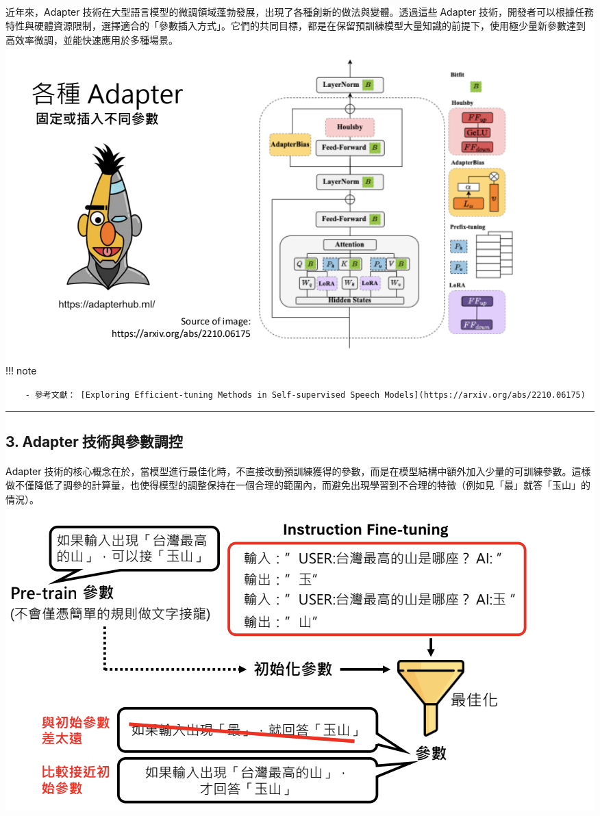 近年來，Adapter 技術在大型語言模型的微調領域蓬勃發展，出現了各種創新的做法與變體。透過這些 Adapter 技術，開發者可以根據任務特性與硬體資源限制，選擇適合的「參數插入方式」。它們的共同目標，都是在保留預訓練模型大量知識的前提下，使用極少量新參數達到高效率微調，並能快速應用於多種場景。

![](./images/img7-5.png)

!!! note

        - 參考文獻： [Exploring Efficient-tuning Methods in Self-supervised Speech Models](https://arxiv.org/abs/2210.06175)

---

## 3. Adapter 技術與參數調控

Adapter 技術的核心概念在於，當模型進行最佳化時，不直接改動預訓練獲得的參數，而是在模型結構中額外加入少量的可訓練參數。這樣做不僅降低了調參的計算量，也使得模型的調整保持在一個合理的範圍內，而避免出現學習到不合理的特徵（例如見「最」就答「玉山」的情況）。

![image](./images/img7-6.png)
